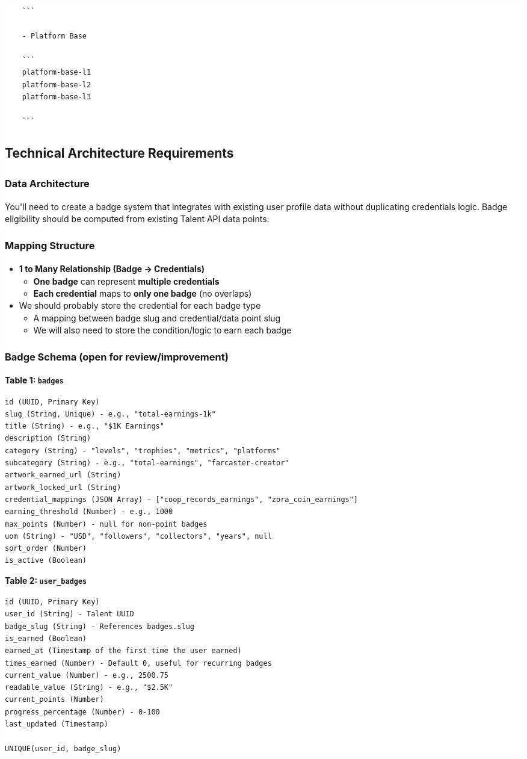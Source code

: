         ```
        
        - Platform Base
        
        ```
        platform-base-l1
        platform-base-l2
        platform-base-l3
        
        ```
        

## Technical Architecture Requirements

### Data Architecture

You'll need to create a badge system that integrates with existing user profile data without duplicating credentials logic. Badge eligibility should be computed from existing Talent API data points.

### **Mapping Structure**

- **1 to Many Relationship (Badge → Credentials)**
    - **One badge** can represent **multiple credentials**
    - **Each credential** maps to **only one badge** (no overlaps)
- We should probably store the credential for each badge type
    - A mapping between badge slug and credential/data point slug
    - We will also need to store the condition/logic to earn each badge

### **Badge Schema (open for review/improvement)**

**Table 1: `badges`**

```
id (UUID, Primary Key)
slug (String, Unique) - e.g., "total-earnings-1k"
title (String) - e.g., "$1K Earnings"
description (String)
category (String) - "levels", "trophies", "metrics", "platforms"
subcategory (String) - e.g., "total-earnings", "farcaster-creator"
artwork_earned_url (String)
artwork_locked_url (String)
credential_mappings (JSON Array) - ["coop_records_earnings", "zora_coin_earnings"]
earning_threshold (Number) - e.g., 1000
max_points (Number) - null for non-point badges
uom (String) - "USD", "followers", "collectors", "years", null
sort_order (Number)
is_active (Boolean)

```

**Table 2: `user_badges`**

```
id (UUID, Primary Key)
user_id (String) - Talent UUID
badge_slug (String) - References badges.slug
is_earned (Boolean)
earned_at (Timestamp of the first time the user earned)
times_earned (Number) - Default 0, useful for recurring badges
current_value (Number) - e.g., 2500.75
readable_value (String) - e.g., "$2.5K"
current_points (Number)
progress_percentage (Number) - 0-100
last_updated (Timestamp)

UNIQUE(user_id, badge_slug)
```